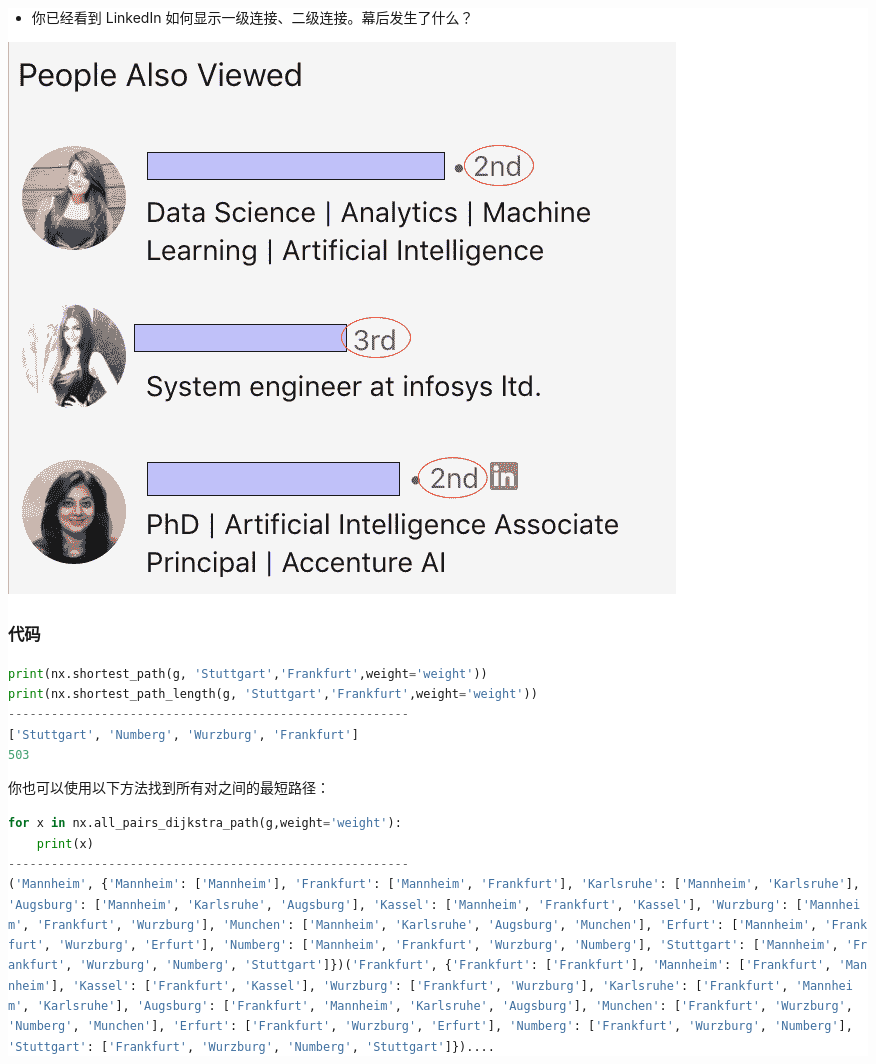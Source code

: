 +   你已经看到 LinkedIn 如何显示一级连接、二级连接。幕后发生了什么？

![](img/091b0f441ab50491d95c8dbb8a60c49d.png)

### 代码

```py
print(nx.shortest_path(g, 'Stuttgart','Frankfurt',weight='weight'))
print(nx.shortest_path_length(g, 'Stuttgart','Frankfurt',weight='weight'))
--------------------------------------------------------
['Stuttgart', 'Numberg', 'Wurzburg', 'Frankfurt']
503
```

你也可以使用以下方法找到所有对之间的最短路径：

```py
for x in nx.all_pairs_dijkstra_path(g,weight='weight'):
    print(x)
--------------------------------------------------------
('Mannheim', {'Mannheim': ['Mannheim'], 'Frankfurt': ['Mannheim', 'Frankfurt'], 'Karlsruhe': ['Mannheim', 'Karlsruhe'], 'Augsburg': ['Mannheim', 'Karlsruhe', 'Augsburg'], 'Kassel': ['Mannheim', 'Frankfurt', 'Kassel'], 'Wurzburg': ['Mannheim', 'Frankfurt', 'Wurzburg'], 'Munchen': ['Mannheim', 'Karlsruhe', 'Augsburg', 'Munchen'], 'Erfurt': ['Mannheim', 'Frankfurt', 'Wurzburg', 'Erfurt'], 'Numberg': ['Mannheim', 'Frankfurt', 'Wurzburg', 'Numberg'], 'Stuttgart': ['Mannheim', 'Frankfurt', 'Wurzburg', 'Numberg', 'Stuttgart']})('Frankfurt', {'Frankfurt': ['Frankfurt'], 'Mannheim': ['Frankfurt', 'Mannheim'], 'Kassel': ['Frankfurt', 'Kassel'], 'Wurzburg': ['Frankfurt', 'Wurzburg'], 'Karlsruhe': ['Frankfurt', 'Mannheim', 'Karlsruhe'], 'Augsburg': ['Frankfurt', 'Mannheim', 'Karlsruhe', 'Augsburg'], 'Munchen': ['Frankfurt', 'Wurzburg', 'Numberg', 'Munchen'], 'Erfurt': ['Frankfurt', 'Wurzburg', 'Erfurt'], 'Numberg': ['Frankfurt', 'Wurzburg', 'Numberg'], 'Stuttgart': ['Frankfurt', 'Wurzburg', 'Numberg', 'Stuttgart']})....
```
